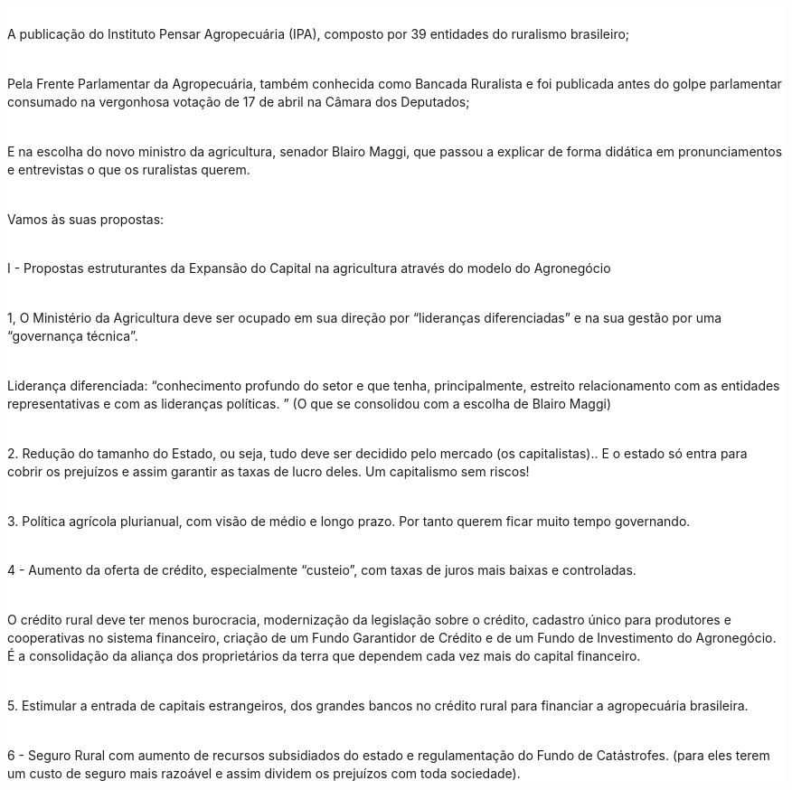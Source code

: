 <p><br />
A publica&ccedil;&atilde;o do Instituto Pensar Agropecu&aacute;ria (IPA), composto por 39 entidades do ruralismo brasileiro;</p>

<p><br />
Pela Frente Parlamentar da Agropecu&aacute;ria, tamb&eacute;m conhecida como Bancada Ruralista e foi publicada antes do golpe parlamentar consumado na vergonhosa vota&ccedil;&atilde;o de 17 de abril na C&acirc;mara dos Deputados;</p>

<p><br />
E na escolha do novo ministro da agricultura, senador Blairo Maggi, que passou a explicar de forma did&aacute;tica em pronunciamentos e entrevistas o que os ruralistas querem.</p>

<p><br />
Vamos &agrave;s suas propostas:</p>

<p><br />
I - Propostas estruturantes da Expans&atilde;o do Capital na agricultura atrav&eacute;s do modelo do Agroneg&oacute;cio</p>

<p><br />
1, O Minist&eacute;rio da Agricultura deve ser ocupado em sua dire&ccedil;&atilde;o por &ldquo;lideran&ccedil;as diferenciadas&rdquo; e na sua gest&atilde;o por uma &ldquo;governan&ccedil;a t&eacute;cnica&rdquo;.</p>

<p><br />
Lideran&ccedil;a diferenciada: &ldquo;conhecimento profundo do setor e que tenha, principalmente, estreito relacionamento com as entidades representativas e com as lideran&ccedil;as pol&iacute;ticas. &rdquo; (O que se consolidou com a escolha de Blairo Maggi)</p>

<p><br />
2. Redu&ccedil;&atilde;o do tamanho do Estado, ou seja, tudo deve ser decidido pelo mercado (os capitalistas).. E o estado s&oacute; entra para cobrir os preju&iacute;zos e assim garantir as taxas de lucro deles. Um capitalismo sem riscos!</p>

<p><br />
3. Pol&iacute;tica agr&iacute;cola plurianual, com vis&atilde;o de m&eacute;dio e longo prazo. Por tanto querem ficar muito tempo governando.</p>

<p><br />
4 - Aumento da oferta de cr&eacute;dito, especialmente &ldquo;custeio&rdquo;, com taxas de juros mais baixas e controladas.</p>

<p><br />
O cr&eacute;dito rural deve ter menos burocracia, moderniza&ccedil;&atilde;o da legisla&ccedil;&atilde;o sobre o cr&eacute;dito, cadastro &uacute;nico para produtores e cooperativas no sistema financeiro, cria&ccedil;&atilde;o de um Fundo Garantidor de Cr&eacute;dito e de um Fundo de Investimento do Agroneg&oacute;cio. &Eacute; a consolida&ccedil;&atilde;o da alian&ccedil;a dos propriet&aacute;rios da terra que dependem cada vez mais do capital financeiro.</p>

<p><br />
5. Estimular a entrada de capitais estrangeiros, dos grandes bancos no cr&eacute;dito rural para financiar a agropecu&aacute;ria brasileira.</p>

<p><br />
6 - Seguro Rural com aumento de recursos subsidiados do estado e regulamenta&ccedil;&atilde;o do Fundo de Cat&aacute;strofes. (para eles terem um custo de seguro mais razo&aacute;vel e assim dividem os preju&iacute;zos com toda sociedade).</p>
